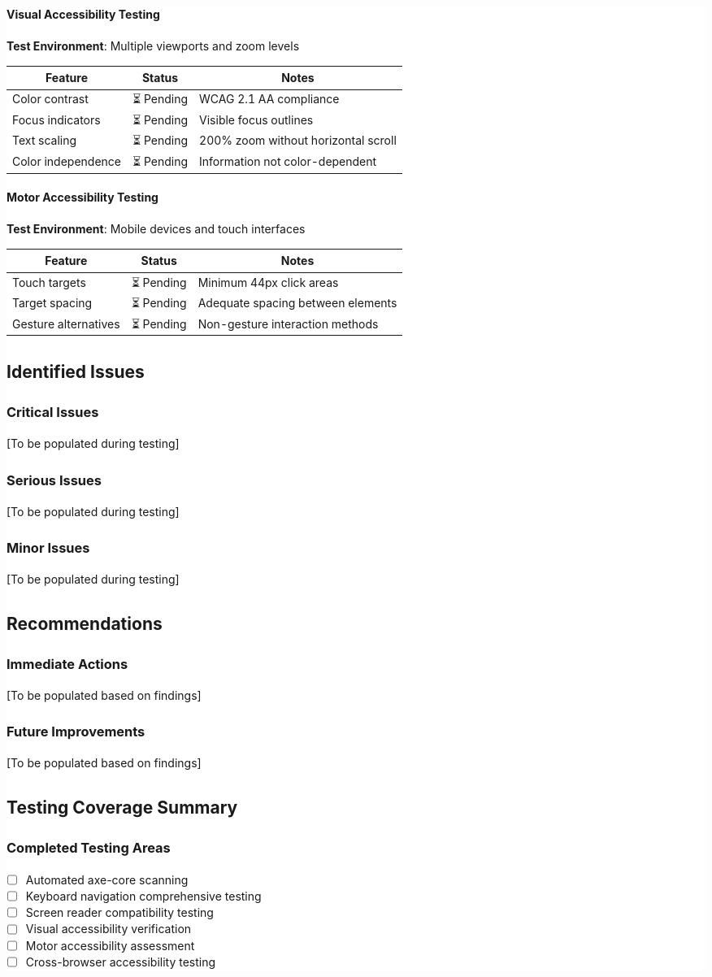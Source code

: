 #### Visual Accessibility Testing
**Test Environment**: Multiple viewports and zoom levels

| Feature | Status | Notes |
|---------|--------|-------|
| Color contrast | ⏳ Pending | WCAG 2.1 AA compliance |
| Focus indicators | ⏳ Pending | Visible focus outlines |
| Text scaling | ⏳ Pending | 200% zoom without horizontal scroll |
| Color independence | ⏳ Pending | Information not color-dependent |

#### Motor Accessibility Testing
**Test Environment**: Mobile devices and touch interfaces

| Feature | Status | Notes |
|---------|--------|-------|
| Touch targets | ⏳ Pending | Minimum 44px click areas |
| Target spacing | ⏳ Pending | Adequate spacing between elements |
| Gesture alternatives | ⏳ Pending | Non-gesture interaction methods |

## Identified Issues

### Critical Issues
[To be populated during testing]

### Serious Issues
[To be populated during testing]

### Minor Issues
[To be populated during testing]

## Recommendations

### Immediate Actions
[To be populated based on findings]

### Future Improvements
[To be populated based on findings]

## Testing Coverage Summary

### Completed Testing Areas
- [ ] Automated axe-core scanning
- [ ] Keyboard navigation comprehensive testing
- [ ] Screen reader compatibility testing
- [ ] Visual accessibility verification
- [ ] Motor accessibility assessment
- [ ] Cross-browser accessibility testing
